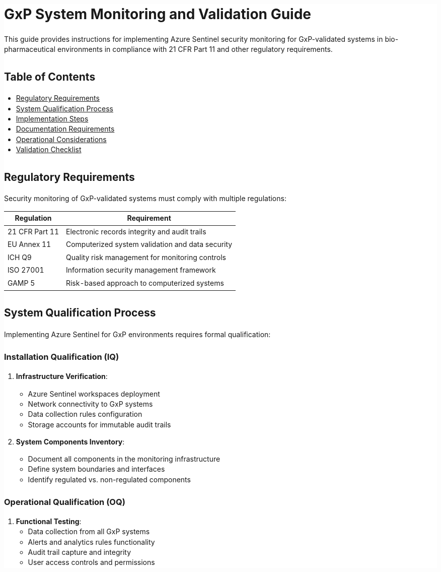 # GxP System Monitoring and Validation Guide

This guide provides instructions for implementing Azure Sentinel security monitoring for GxP-validated systems in bio-pharmaceutical environments in compliance with 21 CFR Part 11 and other regulatory requirements.

## Table of Contents

- [Regulatory Requirements](#regulatory-requirements)
- [System Qualification Process](#system-qualification-process)
- [Implementation Steps](#implementation-steps)
- [Documentation Requirements](#documentation-requirements)
- [Operational Considerations](#operational-considerations)
- [Validation Checklist](#validation-checklist)

## Regulatory Requirements

Security monitoring of GxP-validated systems must comply with multiple regulations:

| Regulation | Requirement |
|------------|-------------|
| 21 CFR Part 11 | Electronic records integrity and audit trails |
| EU Annex 11 | Computerized system validation and data security |
| ICH Q9 | Quality risk management for monitoring controls |
| ISO 27001 | Information security management framework |
| GAMP 5 | Risk-based approach to computerized systems |

## System Qualification Process

Implementing Azure Sentinel for GxP environments requires formal qualification:

### Installation Qualification (IQ)

1. **Infrastructure Verification**:
   - Azure Sentinel workspaces deployment
   - Network connectivity to GxP systems
   - Data collection rules configuration
   - Storage accounts for immutable audit trails

2. **System Components Inventory**:
   - Document all components in the monitoring infrastructure
   - Define system boundaries and interfaces
   - Identify regulated vs. non-regulated components

### Operational Qualification (OQ)

1. **Functional Testing**:
   - Data collection from all GxP systems
   - Alerts and analytics rules functionality
   - Audit trail capture and integrity
   - User access controls and permissions
